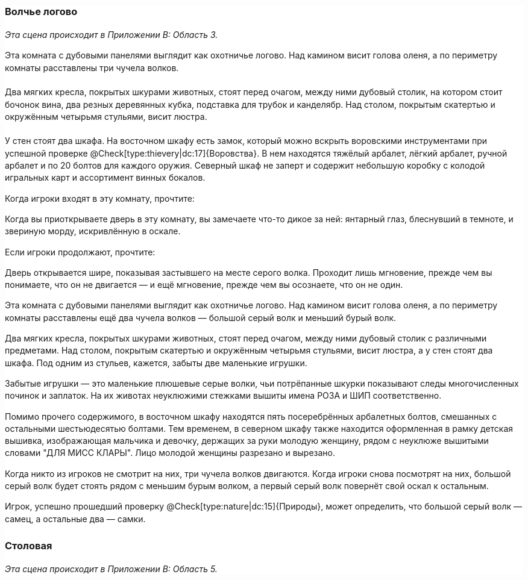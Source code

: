 ### Волчье логово
<span class="citation"><em>Эта сцена происходит в Приложении B: Область 3.</em></span>

<div>
<p>Эта комната с дубовыми панелями выглядит как охотничье логово. Над камином висит голова оленя, а по периметру комнаты расставлены три чучела волков.<br /><br />Два мягких кресла, покрытых шкурами животных, стоят перед очагом, между ними дубовый столик, на котором стоит бочонок вина, два резных деревянных кубка, подставка для трубок и канделябр. Над столом, покрытым скатертью и окружённым четырьмя стульями, висит люстра.<br /><br />У стен стоят два шкафа. На восточном шкафу есть замок, который можно вскрыть воровскими инструментами при успешной проверке @Check[type:thievery|dc:17]{Воровства}. В нем находятся тяжёлый арбалет, лёгкий арбалет, ручной арбалет и по 20 болтов для каждого оружия. Северный шкаф не заперт и содержит небольшую коробку с колодой игральных карт и ассортимент винных бокалов.</p>
</div>

Когда игроки входят в эту комнату, прочтите:

<div class="description">
<p>Когда вы приоткрываете дверь в эту комнату, вы замечаете что-то дикое за ней: янтарный глаз, блеснувший в темноте, и звериную морду, искривлённую в оскале.</p>
</div>

Если игроки продолжают, прочтите:

<div class="description">
<p>Дверь открывается шире, показывая застывшего на месте серого волка. Проходит лишь мгновение, прежде чем вы понимаете, что он не двигается — и ещё мгновение, прежде чем вы осознаете, что он не один.</p>
<p>Эта комната с дубовыми панелями выглядит как охотничье логово. Над камином висит голова оленя, а по периметру комнаты расставлены ещё два чучела волков — большой серый волк и меньший бурый волк.</p>
<p>Два мягких кресла, покрытых шкурами животных, стоят перед очагом, между ними дубовый столик с различными предметами. Над столом, покрытым скатертью и окружённым четырьмя стульями, висит люстра, а у стен стоят два шкафа. Под одним из стульев, кажется, забыты две маленькие игрушки.</p>
</div>

Забытые игрушки — это маленькие плюшевые серые волки, чьи потрёпанные шкурки показывают следы многочисленных починок и заплаток. На их животах неуклюжими стежками вышиты имена РОЗА и ШИП соответственно.

Помимо прочего содержимого, в восточном шкафу находятся пять посеребрённых арбалетных болтов, смешанных с остальными шестьюдесятью болтами. Тем временем, в северном шкафу также находится оформленная в рамку детская вышивка, изображающая мальчика и девочку, держащих за руки молодую женщину, рядом с неуклюже вышитыми словами "ДЛЯ МИСС КЛАРЫ". Лицо молодой женщины разрезано и вырезано.

Когда никто из игроков не смотрит на них, три чучела волков двигаются. Когда игроки снова посмотрят на них, большой серый волк будет стоять рядом с меньшим бурым волком, а первый серый волк повернёт свой оскал к остальным.

Игрок, успешно прошедший проверку @Check[type:nature|dc:15]{Природы}, может определить, что большой серый волк — самец, а остальные два — самки.

### Столовая
<span class="citation"><em>Эта сцена происходит в Приложении B: Область 5.</em></span>
